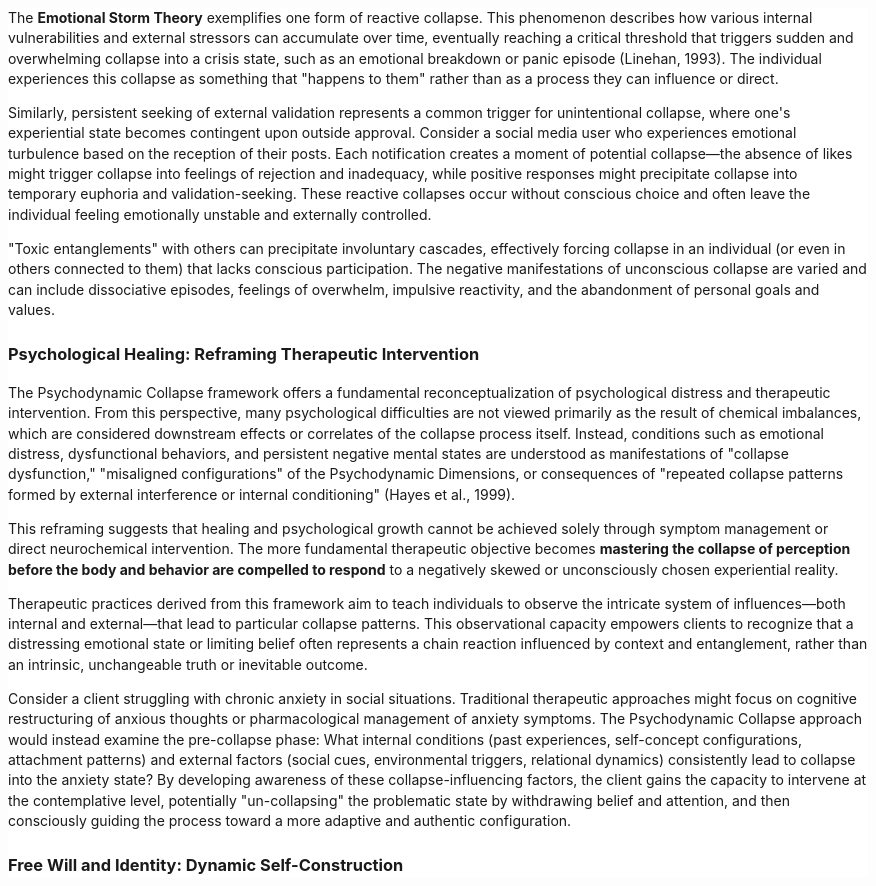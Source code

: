 
The **Emotional Storm Theory** exemplifies one form of reactive collapse. This phenomenon describes how various internal vulnerabilities and external stressors can accumulate over time, eventually reaching a critical threshold that triggers sudden and overwhelming collapse into a crisis state, such as an emotional breakdown or panic episode (Linehan, 1993). The individual experiences this collapse as something that "happens to them" rather than as a process they can influence or direct.


Similarly, persistent seeking of external validation represents a common trigger for unintentional collapse, where one's experiential state becomes contingent upon outside approval. Consider a social media user who experiences emotional turbulence based on the reception of their posts. Each notification creates a moment of potential collapse—the absence of likes might trigger collapse into feelings of rejection and inadequacy, while positive responses might precipitate collapse into temporary euphoria and validation-seeking. These reactive collapses occur without conscious choice and often leave the individual feeling emotionally unstable and externally controlled.

"Toxic entanglements" with others can precipitate involuntary cascades, effectively forcing collapse in an individual (or even in others connected to them) that lacks conscious participation. The negative manifestations of unconscious collapse are varied and can include dissociative episodes, feelings of overwhelm, impulsive reactivity, and the abandonment of personal goals and values.

### Psychological Healing: Reframing Therapeutic Intervention

The Psychodynamic Collapse framework offers a fundamental reconceptualization of psychological distress and therapeutic intervention. From this perspective, many psychological difficulties are not viewed primarily as the result of chemical imbalances, which are considered downstream effects or correlates of the collapse process itself. Instead, conditions such as emotional distress, dysfunctional behaviors, and persistent negative mental states are understood as manifestations of "collapse dysfunction," "misaligned configurations" of the Psychodynamic Dimensions, or consequences of "repeated collapse patterns formed by external interference or internal conditioning" (Hayes et al., 1999).

This reframing suggests that healing and psychological growth cannot be achieved solely through symptom management or direct neurochemical intervention. The more fundamental therapeutic objective becomes **mastering the collapse of perception before the body and behavior are compelled to respond** to a negatively skewed or unconsciously chosen experiential reality.

Therapeutic practices derived from this framework aim to teach individuals to observe the intricate system of influences—both internal and external—that lead to particular collapse patterns. This observational capacity empowers clients to recognize that a distressing emotional state or limiting belief often represents a chain reaction influenced by context and entanglement, rather than an intrinsic, unchangeable truth or inevitable outcome.


Consider a client struggling with chronic anxiety in social situations. Traditional therapeutic approaches might focus on cognitive restructuring of anxious thoughts or pharmacological management of anxiety symptoms. The Psychodynamic Collapse approach would instead examine the pre-collapse phase: What internal conditions (past experiences, self-concept configurations, attachment patterns) and external factors (social cues, environmental triggers, relational dynamics) consistently lead to collapse into the anxiety state? By developing awareness of these collapse-influencing factors, the client gains the capacity to intervene at the contemplative level, potentially "un-collapsing" the problematic state by withdrawing belief and attention, and then consciously guiding the process toward a more adaptive and authentic configuration.

### Free Will and Identity: Dynamic Self-Construction
